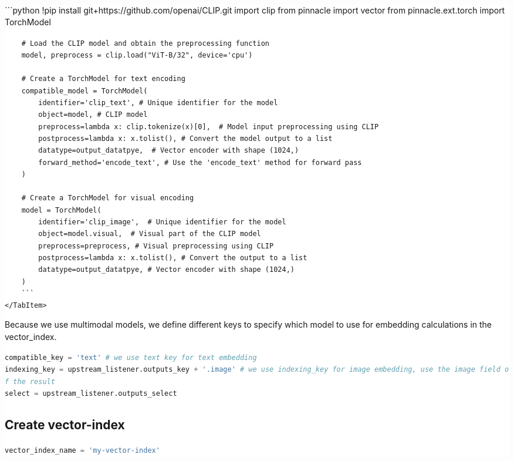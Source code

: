 
<Tabs>
    <TabItem value="Text-Image" label="Text-Image" default>
        ```python
        !pip install git+https://github.com/openai/CLIP.git
        import clip
        from pinnacle import vector
        from pinnacle.ext.torch import TorchModel
        
        # Load the CLIP model and obtain the preprocessing function
        model, preprocess = clip.load("ViT-B/32", device='cpu')
        
        # Create a TorchModel for text encoding
        compatible_model = TorchModel(
            identifier='clip_text', # Unique identifier for the model
            object=model, # CLIP model
            preprocess=lambda x: clip.tokenize(x)[0],  # Model input preprocessing using CLIP 
            postprocess=lambda x: x.tolist(), # Convert the model output to a list
            datatype=output_datatpye,  # Vector encoder with shape (1024,)
            forward_method='encode_text', # Use the 'encode_text' method for forward pass 
        )
        
        # Create a TorchModel for visual encoding
        model = TorchModel(
            identifier='clip_image',  # Unique identifier for the model
            object=model.visual,  # Visual part of the CLIP model    
            preprocess=preprocess, # Visual preprocessing using CLIP
            postprocess=lambda x: x.tolist(), # Convert the output to a list 
            datatype=output_datatpye, # Vector encoder with shape (1024,)
        )        
        ```
    </TabItem>
</Tabs>
Because we use multimodal models, we define different keys to specify which model to use for embedding calculations in the vector_index.

```python
compatible_key = 'text' # we use text key for text embedding
indexing_key = upstream_listener.outputs_key + '.image' # we use indexing_key for image embedding, use the image field of the result
select = upstream_listener.outputs_select
```

## Create vector-index

```python
vector_index_name = 'my-vector-index'
```

